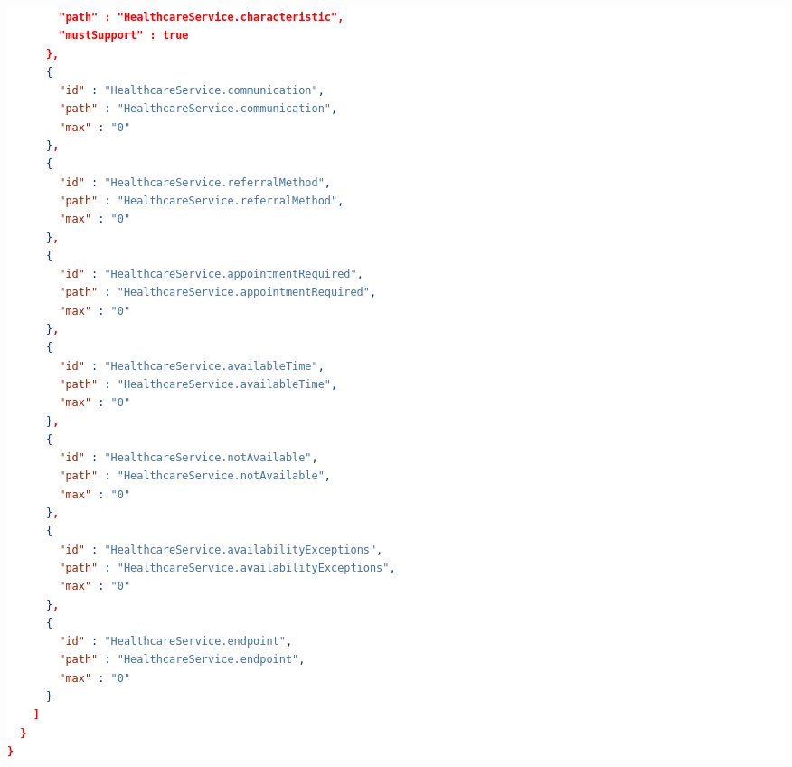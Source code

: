 ```json
        "path" : "HealthcareService.characteristic",
        "mustSupport" : true
      },
      {
        "id" : "HealthcareService.communication",
        "path" : "HealthcareService.communication",
        "max" : "0"
      },
      {
        "id" : "HealthcareService.referralMethod",
        "path" : "HealthcareService.referralMethod",
        "max" : "0"
      },
      {
        "id" : "HealthcareService.appointmentRequired",
        "path" : "HealthcareService.appointmentRequired",
        "max" : "0"
      },
      {
        "id" : "HealthcareService.availableTime",
        "path" : "HealthcareService.availableTime",
        "max" : "0"
      },
      {
        "id" : "HealthcareService.notAvailable",
        "path" : "HealthcareService.notAvailable",
        "max" : "0"
      },
      {
        "id" : "HealthcareService.availabilityExceptions",
        "path" : "HealthcareService.availabilityExceptions",
        "max" : "0"
      },
      {
        "id" : "HealthcareService.endpoint",
        "path" : "HealthcareService.endpoint",
        "max" : "0"
      }
    ]
  }
}

```
